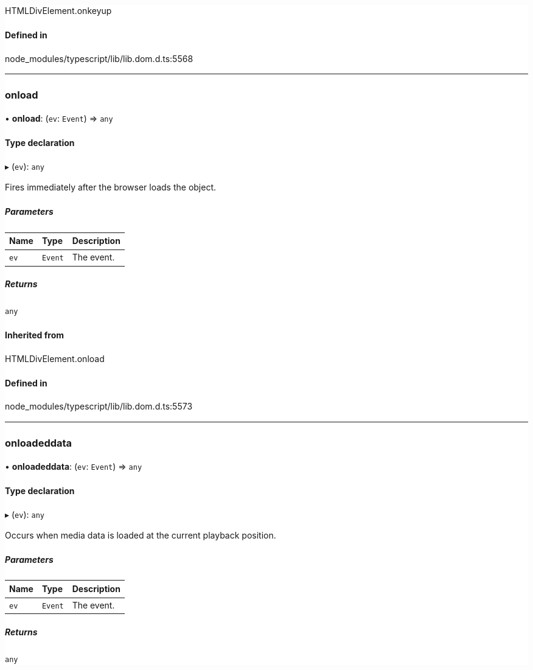 HTMLDivElement.onkeyup

#### Defined in

node_modules/typescript/lib/lib.dom.d.ts:5568

---

### onload

• **onload**: (`ev`: `Event`) => `any`

#### Type declaration

▸ (`ev`): `any`

Fires immediately after the browser loads the object.

##### Parameters

| Name | Type    | Description |
| :--- | :------ | :---------- |
| `ev` | `Event` | The event.  |

##### Returns

`any`

#### Inherited from

HTMLDivElement.onload

#### Defined in

node_modules/typescript/lib/lib.dom.d.ts:5573

---

### onloadeddata

• **onloadeddata**: (`ev`: `Event`) => `any`

#### Type declaration

▸ (`ev`): `any`

Occurs when media data is loaded at the current playback position.

##### Parameters

| Name | Type    | Description |
| :--- | :------ | :---------- |
| `ev` | `Event` | The event.  |

##### Returns

`any`
